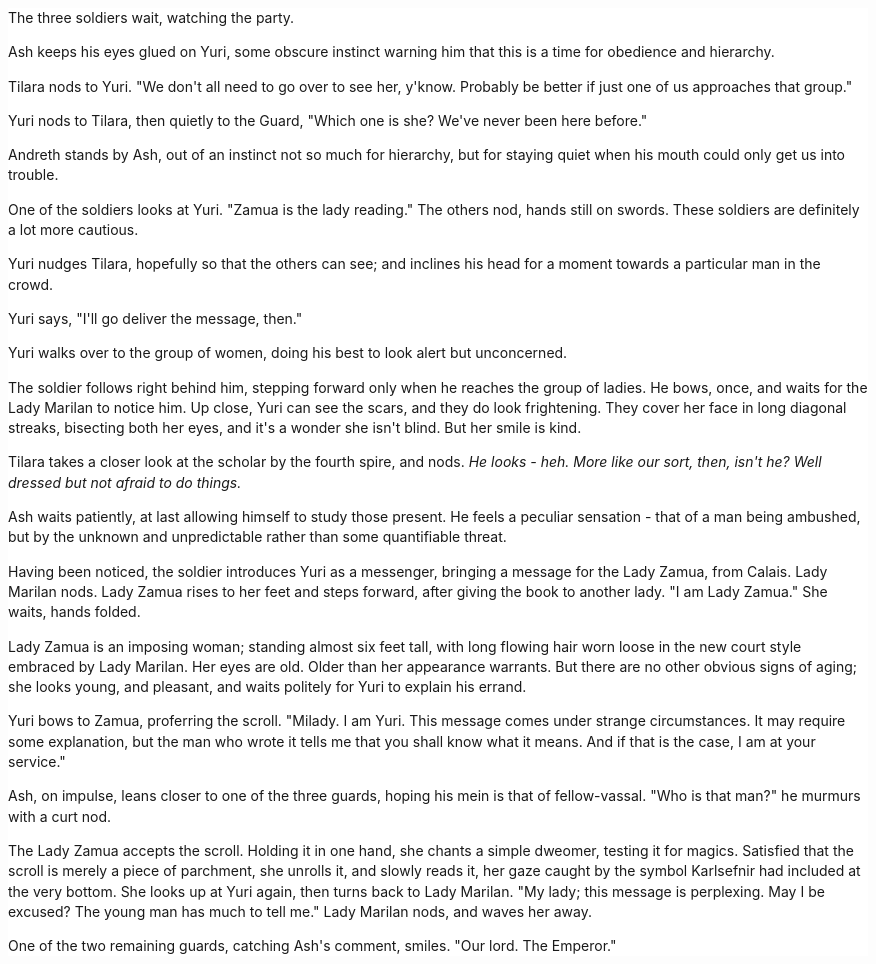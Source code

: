 The three soldiers wait, watching the party.

Ash keeps his eyes glued on Yuri, some obscure instinct warning him that this is a time for obedience and hierarchy.

Tilara nods to Yuri. "We don't all need to go over to see her, y'know. Probably be better if just one of us approaches that group."

Yuri nods to Tilara, then quietly to the Guard, "Which one is she? We've never been here before."

Andreth stands by Ash, out of an instinct not so much for hierarchy, but for staying quiet when his mouth could only get us into trouble.

One of the soldiers looks at Yuri. "Zamua is the lady reading." The others nod, hands still on swords. These soldiers are definitely a lot more cautious.

Yuri nudges Tilara, hopefully so that the others can see; and inclines his head for a moment towards a particular man in the crowd.

Yuri says, "I'll go deliver the message, then."

Yuri walks over to the group of women, doing his best to look alert but unconcerned.

The soldier follows right behind him, stepping forward only when he reaches the group of ladies. He bows, once, and waits for the Lady Marilan to notice him. Up close, Yuri can see the scars, and they do look frightening. They cover her face in long diagonal streaks, bisecting both her eyes, and it's a wonder she isn't blind. But her smile is kind.

Tilara takes a closer look at the scholar by the fourth spire, and nods. _He looks - heh. More like our sort, then, isn't he? Well dressed but not afraid to do things._

Ash waits patiently, at last allowing himself to study those present. He feels a peculiar sensation - that of a man being ambushed, but by the unknown and unpredictable rather than some quantifiable threat.

Having been noticed, the soldier introduces Yuri as a messenger, bringing a message for the Lady Zamua, from Calais. Lady Marilan nods. Lady Zamua rises to her feet and steps forward, after giving the book to another lady. "I am Lady Zamua." She waits, hands folded.

Lady Zamua is an imposing woman; standing almost six feet tall, with long flowing hair worn loose in the new court style embraced by Lady Marilan. Her eyes are old. Older than her appearance warrants. But there are no other obvious signs of aging; she looks young, and pleasant, and waits politely for Yuri to explain his errand.

Yuri bows to Zamua, proferring the scroll. "Milady. I am Yuri. This message comes under strange circumstances. It may require some explanation, but the man who wrote it tells me that you shall know what it means. And if that is the case, I am at your service."

Ash, on impulse, leans closer to one of the three guards, hoping his mein is that of fellow-vassal. "Who is that man?" he murmurs with a curt nod.

The Lady Zamua accepts the scroll. Holding it in one hand, she chants a simple dweomer, testing it for magics. Satisfied that the scroll is merely a piece of parchment, she unrolls it, and slowly reads it, her gaze caught by the symbol Karlsefnir had included at the very bottom. She looks up at Yuri again, then turns back to Lady Marilan. "My lady; this message is perplexing. May I be excused? The young man has much to tell me." Lady Marilan nods, and waves her away.

One of the two remaining guards, catching Ash's comment, smiles. "Our lord. The Emperor."
